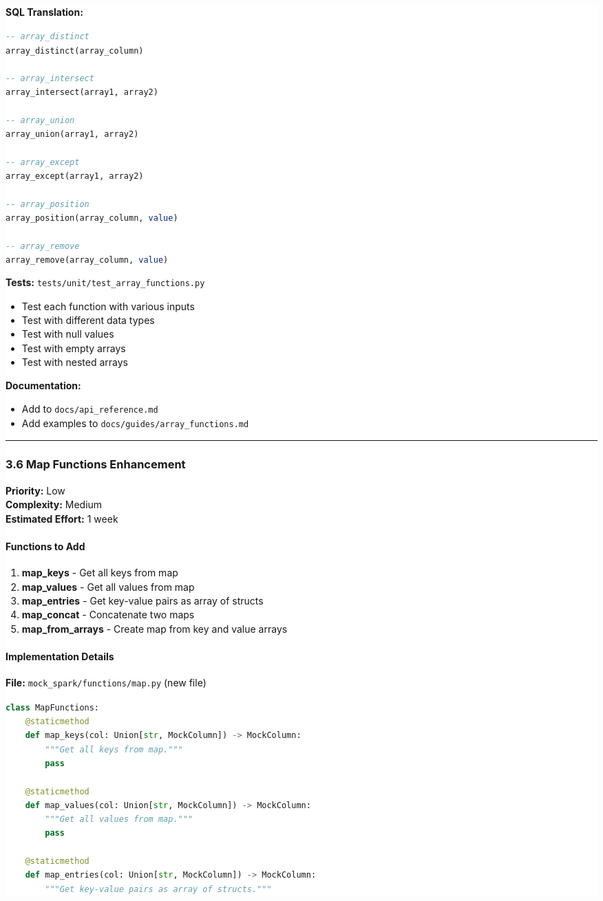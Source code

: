 **SQL Translation:**
```sql
-- array_distinct
array_distinct(array_column)

-- array_intersect
array_intersect(array1, array2)

-- array_union
array_union(array1, array2)

-- array_except
array_except(array1, array2)

-- array_position
array_position(array_column, value)

-- array_remove
array_remove(array_column, value)
```

**Tests:** `tests/unit/test_array_functions.py`
- Test each function with various inputs
- Test with different data types
- Test with null values
- Test with empty arrays
- Test with nested arrays

**Documentation:**
- Add to `docs/api_reference.md`
- Add examples to `docs/guides/array_functions.md`

---

### 3.6 Map Functions Enhancement

**Priority:** Low  
**Complexity:** Medium  
**Estimated Effort:** 1 week  

#### Functions to Add

1. **map_keys** - Get all keys from map
2. **map_values** - Get all values from map
3. **map_entries** - Get key-value pairs as array of structs
4. **map_concat** - Concatenate two maps
5. **map_from_arrays** - Create map from key and value arrays

#### Implementation Details

**File:** `mock_spark/functions/map.py` (new file)

```python
class MapFunctions:
    @staticmethod
    def map_keys(col: Union[str, MockColumn]) -> MockColumn:
        """Get all keys from map."""
        pass
    
    @staticmethod
    def map_values(col: Union[str, MockColumn]) -> MockColumn:
        """Get all values from map."""
        pass
    
    @staticmethod
    def map_entries(col: Union[str, MockColumn]) -> MockColumn:
        """Get key-value pairs as array of structs."""
```